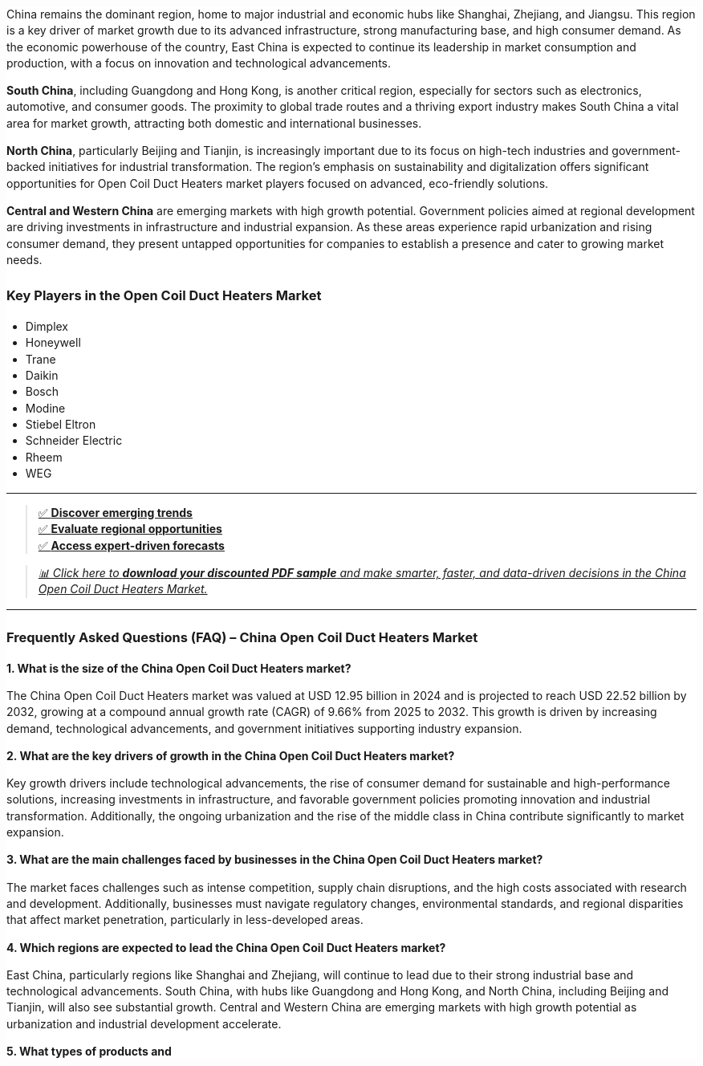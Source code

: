 China</strong> remains the dominant region, home to major industrial and economic hubs like Shanghai, Zhejiang, and Jiangsu. This region is a key driver of market growth due to its advanced infrastructure, strong manufacturing base, and high consumer demand. As the economic powerhouse of the country, East China is expected to continue its leadership in market consumption and production, with a focus on innovation and technological advancements.</p><p class="" data-start="801" data-end="1129"><strong data-start="801" data-end="816">South China</strong>, including Guangdong and Hong Kong, is another critical region, especially for sectors such as electronics, automotive, and consumer goods. The proximity to global trade routes and a thriving export industry makes South China a vital area for market growth, attracting both domestic and international businesses.</p><p class="" data-start="1131" data-end="1474"><strong data-start="1131" data-end="1146">North China</strong>, particularly Beijing and Tianjin, is increasingly important due to its focus on high-tech industries and government-backed initiatives for industrial transformation. The region&rsquo;s emphasis on sustainability and digitalization offers significant opportunities for Open Coil Duct Heaters market players focused on advanced, eco-friendly solutions.</p><p class="" data-start="1476" data-end="1854"><strong data-start="1476" data-end="1505">Central and Western China</strong> are emerging markets with high growth potential. Government policies aimed at regional development are driving investments in infrastructure and industrial expansion. As these areas experience rapid urbanization and rising consumer demand, they present untapped opportunities for companies to establish a presence and cater to growing market needs.</p><p class="" data-start="1856" data-end="2046"><h3>Key Players in the Open Coil Duct Heaters Market </h3><ul><li>Dimplex</li><li> Honeywell</li><li> Trane</li><li> Daikin</li><li> Bosch</li><li> Modine</li><li> Stiebel Eltron</li><li> Schneider Electric</li><li> Rheem</li><li> WEG</li></ul></p><hr /><blockquote><p><a href="https://www.marketresearchintellect.com/ask-for-discount/?rid=434883&amp;utm_source=Github-China&amp;utm_medium=808">✅ <strong data-start="617" data-end="645">Discover emerging trends</strong></a><br data-start="645" data-end="648" /><a href="https://www.marketresearchintellect.com/ask-for-discount/?rid=434883&amp;utm_source=Github-China&amp;utm_medium=808"> ✅ <strong data-start="650" data-end="685">Evaluate regional opportunities</strong></a><br data-start="685" data-end="688" /><a href="https://www.marketresearchintellect.com/ask-for-discount/?rid=434883&amp;utm_source=Github-China&amp;utm_medium=808"> ✅ <strong data-start="690" data-end="724">Access expert-driven forecasts</strong></a></p></blockquote><blockquote><p class="" data-start="728" data-end="864"><a href="https://www.marketresearchintellect.com/ask-for-discount/?rid=434883&amp;utm_source=Github-China&amp;utm_medium=808"><em>📊 Click&nbsp;here to <strong data-start="746" data-end="785">download your discounted PDF sample</strong> and make smarter, faster, and data-driven decisions in the China Open Coil Duct Heaters Market.</em></a></p></blockquote><hr /><h3 class="" data-start="169" data-end="229"><strong data-start="173" data-end="229">Frequently Asked Questions (FAQ) &ndash; China Open Coil Duct Heaters Market</strong></h3><p class="" data-start="231" data-end="601"><strong data-start="231" data-end="280">1. What is the size of the China Open Coil Duct Heaters market?</strong></p><p class="" data-start="231" data-end="601">The China Open Coil Duct Heaters market was valued at USD 12.95 billion in 2024 and is projected to reach USD 22.52 billion by 2032, growing at a compound annual growth rate (CAGR) of 9.66% from 2025 to 2032. This growth is driven by increasing demand, technological advancements, and government initiatives supporting industry expansion.</p><p class="" data-start="603" data-end="1058"><strong data-start="603" data-end="670">2. What are the key drivers of growth in the China Open Coil Duct Heaters market?</strong></p><p class="" data-start="603" data-end="1058">Key growth drivers include technological advancements, the rise of consumer demand for sustainable and high-performance solutions, increasing investments in infrastructure, and favorable government policies promoting innovation and industrial transformation. Additionally, the ongoing urbanization and the rise of the middle class in China contribute significantly to market expansion.</p><p class="" data-start="1060" data-end="1466"><strong data-start="1060" data-end="1141">3. What are the main challenges faced by businesses in the China Open Coil Duct Heaters market?</strong></p><p class="" data-start="1060" data-end="1466">The market faces challenges such as intense competition, supply chain disruptions, and the high costs associated with research and development. Additionally, businesses must navigate regulatory changes, environmental standards, and regional disparities that affect market penetration, particularly in less-developed areas.</p><p class="" data-start="1468" data-end="1949"><strong data-start="1468" data-end="1532">4. Which regions are expected to lead the China Open Coil Duct Heaters market?</strong></p><p class="" data-start="1468" data-end="1949">East China, particularly regions like Shanghai and Zhejiang, will continue to lead due to their strong industrial base and technological advancements. South China, with hubs like Guangdong and Hong Kong, and North China, including Beijing and Tianjin, will also see substantial growth. Central and Western China are emerging markets with high growth potential as urbanization and industrial development accelerate.</p><p class="" data-start="1951" data-end="2402"><strong data-start="1951" data-end="2032">5. What types of products and
